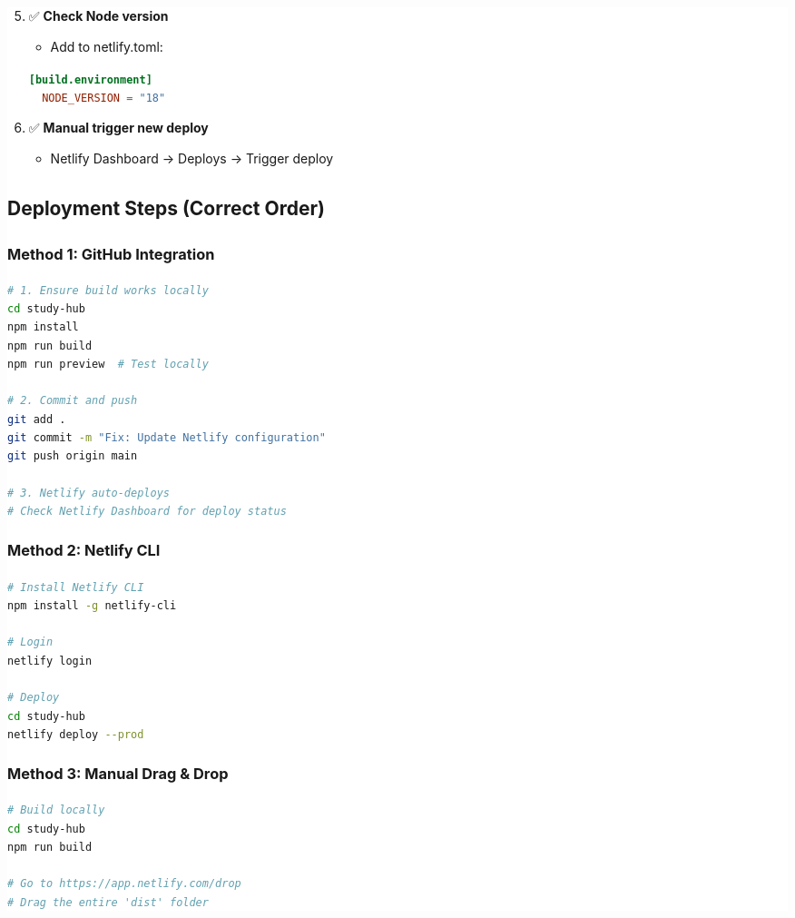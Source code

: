 5. ✅ **Check Node version**
   - Add to netlify.toml:
   ```toml
   [build.environment]
     NODE_VERSION = "18"
   ```

6. ✅ **Manual trigger new deploy**
   - Netlify Dashboard → Deploys → Trigger deploy

## Deployment Steps (Correct Order)

### Method 1: GitHub Integration

```bash
# 1. Ensure build works locally
cd study-hub
npm install
npm run build
npm run preview  # Test locally

# 2. Commit and push
git add .
git commit -m "Fix: Update Netlify configuration"
git push origin main

# 3. Netlify auto-deploys
# Check Netlify Dashboard for deploy status
```

### Method 2: Netlify CLI

```bash
# Install Netlify CLI
npm install -g netlify-cli

# Login
netlify login

# Deploy
cd study-hub
netlify deploy --prod
```

### Method 3: Manual Drag & Drop

```bash
# Build locally
cd study-hub
npm run build

# Go to https://app.netlify.com/drop
# Drag the entire 'dist' folder
```
